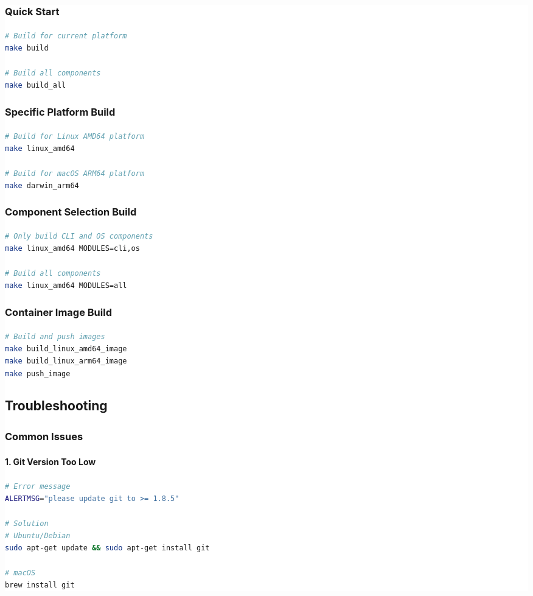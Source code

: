 ### Quick Start
```bash
# Build for current platform
make build

# Build all components
make build_all
```

### Specific Platform Build
```bash
# Build for Linux AMD64 platform
make linux_amd64

# Build for macOS ARM64 platform
make darwin_arm64
```

### Component Selection Build
```bash
# Only build CLI and OS components
make linux_amd64 MODULES=cli,os

# Build all components
make linux_amd64 MODULES=all
```

### Container Image Build
```bash
# Build and push images
make build_linux_amd64_image
make build_linux_arm64_image
make push_image
```

## Troubleshooting

### Common Issues

#### 1. Git Version Too Low
```bash
# Error message
ALERTMSG="please update git to >= 1.8.5"

# Solution
# Ubuntu/Debian
sudo apt-get update && sudo apt-get install git

# macOS
brew install git
```
